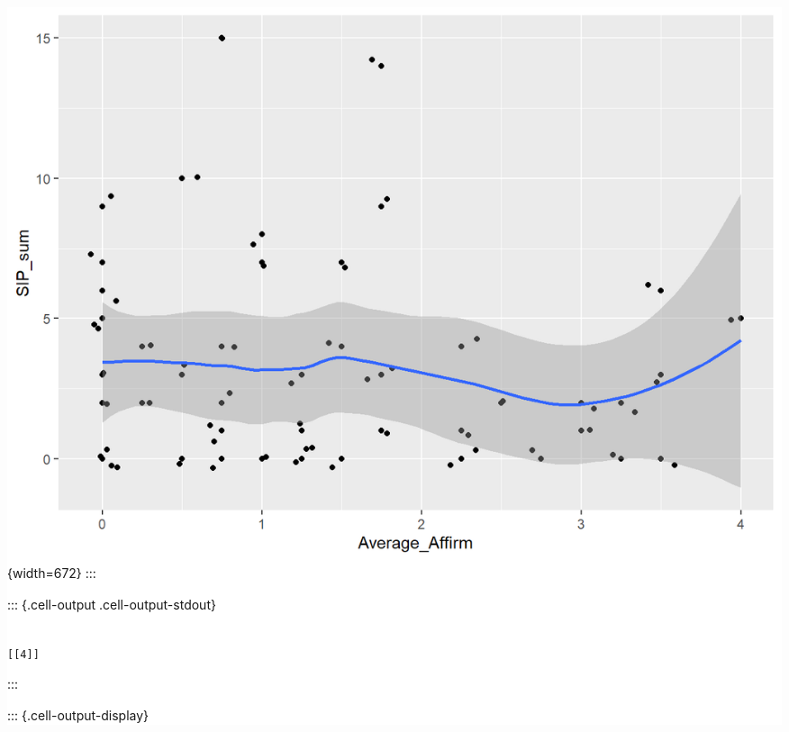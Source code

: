 ![](analyses-basic_files/figure-html/unnamed-chunk-34-3.png){width=672}
:::

::: {.cell-output .cell-output-stdout}

```

[[4]]
```


:::

::: {.cell-output-display}